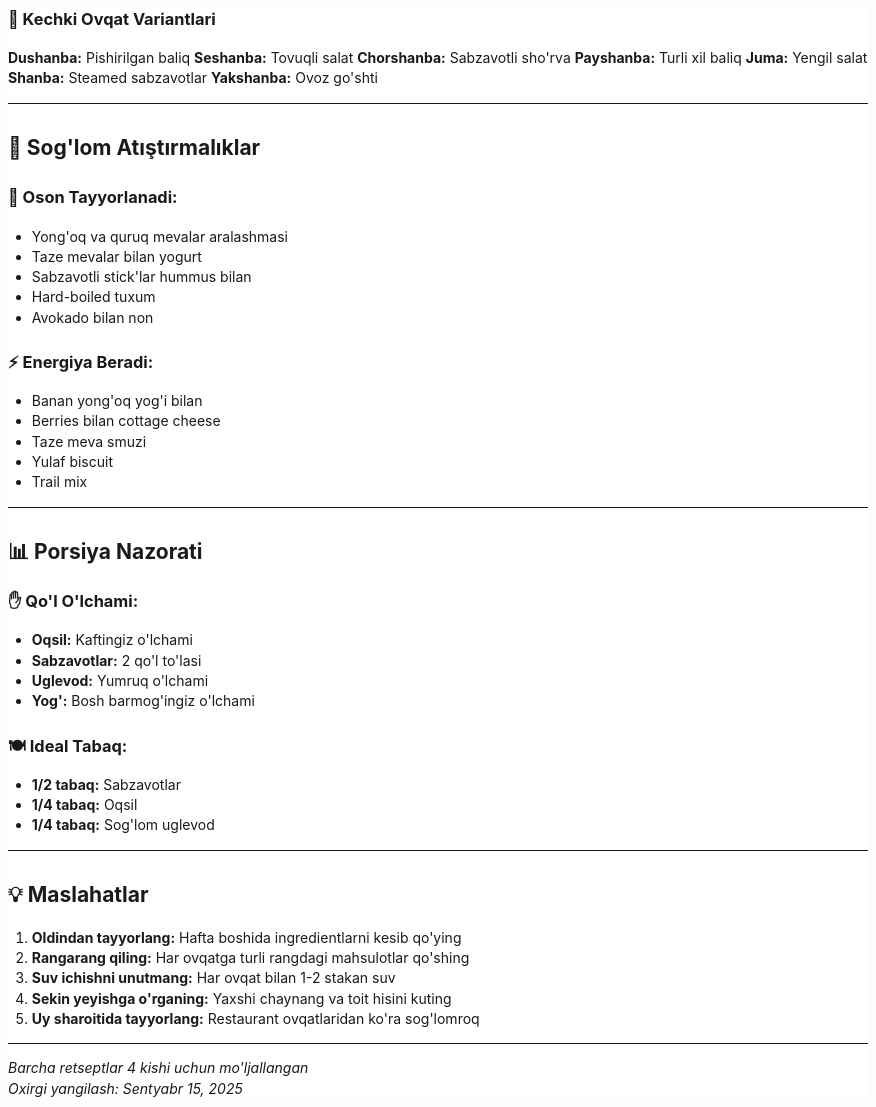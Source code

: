 ### 🌙 Kechki Ovqat Variantlari
**Dushanba:** Pishirilgan baliq
**Seshanba:** Tovuqli salat
**Chorshanba:** Sabzavotli sho'rva
**Payshanba:** Turli xil baliq
**Juma:** Yengil salat
**Shanba:** Steamed sabzavotlar
**Yakshanba:** Ovoz go'shti

---

## 🍏 Sog'lom Atıştırmalıklar

### 💚 Oson Tayyorlanadi:
- Yong'oq va quruq mevalar aralashmasi
- Taze mevalar bilan yogurt
- Sabzavotli stick'lar hummus bilan
- Hard-boiled tuxum
- Avokado bilan non

### ⚡ Energiya Beradi:
- Banan yong'oq yog'i bilan
- Berries bilan cottage cheese
- Taze meva smuzi
- Yulaf biscuit
- Trail mix

---

## 📊 Porsiya Nazorati

### ✋ Qo'l O'lchami:
- **Oqsil:** Kaftingiz o'lchami
- **Sabzavotlar:** 2 qo'l to'lasi
- **Uglevod:** Yumruq o'lchami
- **Yog':** Bosh barmog'ingiz o'lchami

### 🍽️ Ideal Tabaq:
- **1/2 tabaq:** Sabzavotlar
- **1/4 tabaq:** Oqsil
- **1/4 tabaq:** Sog'lom uglevod

---

## 💡 Maslahatlar

1. **Oldindan tayyorlang:** Hafta boshida ingredientlarni kesib qo'ying
2. **Rangarang qiling:** Har ovqatga turli rangdagi mahsulotlar qo'shing
3. **Suv ichishni unutmang:** Har ovqat bilan 1-2 stakan suv
4. **Sekin yeyishga o'rganing:** Yaxshi chaynang va toit hisini kuting
5. **Uy sharoitida tayyorlang:** Restaurant ovqatlaridan ko'ra sog'lomroq

---

*Barcha retseptlar 4 kishi uchun mo'ljallangan*  
*Oxirgi yangilash: Sentyabr 15, 2025*